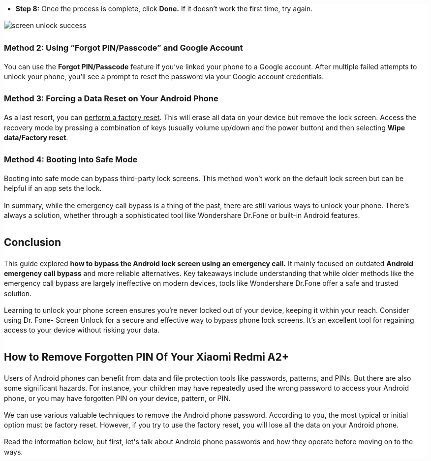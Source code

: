 - **Step 8:** Once the process is complete, click **Done.** If it doesn’t work the first time, try again.

![screen unlock success](https://images.wondershare.com/drfone/guide/screen-unlock-any-android-device-6.png)

### Method 2: Using “Forgot PIN/Passcode” and Google Account

You can use the **Forgot PIN/Passcode** feature if you’ve linked your phone to a Google account. After multiple failed attempts to unlock your phone, you’ll see a prompt to reset the password via your Google account credentials.

### Method 3: Forcing a Data Reset on Your Android Phone

As a last resort, you can [<u>perform a factory reset</u>](https://drfone.wondershare.com/reset-android/how-to-factory-reset-huawei-phone-when-locked.html). This will erase all data on your device but remove the lock screen. Access the recovery mode by pressing a combination of keys (usually volume up/down and the power button) and then selecting **Wipe data/Factory reset**.

### Method 4: Booting Into Safe Mode

Booting into safe mode can bypass third-party lock screens. This method won’t work on the default lock screen but can be helpful if an app sets the lock.

In summary, while the emergency call bypass is a thing of the past, there are still various ways to unlock your phone. There’s always a solution, whether through a sophisticated tool like Wondershare Dr.Fone or built-in Android features.

## Conclusion

This guide explored **how to bypass the Android lock screen using an emergency call.** It mainly focused on outdated **Android emergency call bypass** and more reliable alternatives. Key takeaways include understanding that while older methods like the emergency call bypass are largely ineffective on modern devices, tools like Wondershare Dr.Fone offer a safe and trusted solution.

Learning to unlock your phone screen ensures you’re never locked out of your device, keeping it within your reach. Consider using Dr. Fone- Screen Unlock for a secure and effective way to bypass phone lock screens. It’s an excellent tool for regaining access to your device without risking your data.

## How to Remove Forgotten PIN Of Your Xiaomi Redmi A2+

Users of Android phones can benefit from data and file protection tools like passwords, patterns, and PINs. But there are also some significant hazards. For instance, your children may have repeatedly used the wrong password to access your Android phone, or you may have forgotten PIN on your device, pattern, or PIN.

We can use various valuable techniques to remove the Android phone password. According to you, the most typical or initial option must be factory reset. However, if you try to use the factory reset, you will lose all the data on your Android phone.

Read the information below, but first, let's talk about Android phone passwords and how they operate before moving on to the ways.
